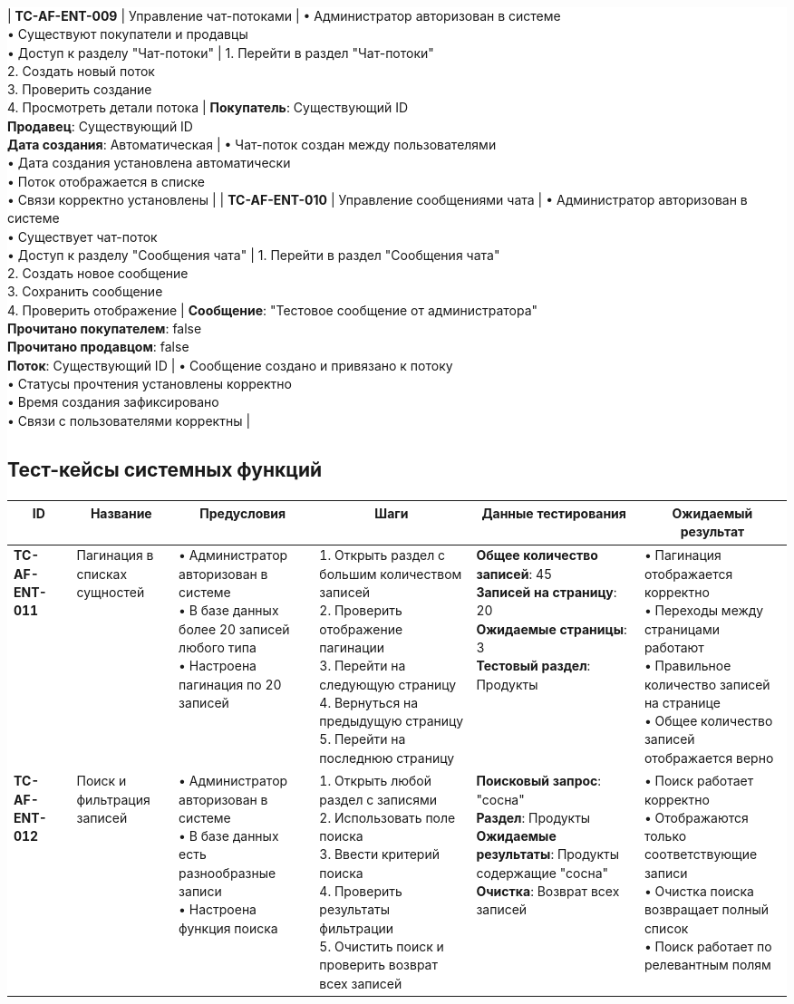 | **TC-AF-ENT-009** | Управление чат-потоками | • Администратор авторизован в системе<br>• Существуют покупатели и продавцы<br>• Доступ к разделу "Чат-потоки" | 1. Перейти в раздел "Чат-потоки"<br>2. Создать новый поток<br>3. Проверить создание<br>4. Просмотреть детали потока | **Покупатель**: Существующий ID<br>**Продавец**: Существующий ID<br>**Дата создания**: Автоматическая | • Чат-поток создан между пользователями<br>• Дата создания установлена автоматически<br>• Поток отображается в списке<br>• Связи корректно установлены |
| **TC-AF-ENT-010** | Управление сообщениями чата | • Администратор авторизован в системе<br>• Существует чат-поток<br>• Доступ к разделу "Сообщения чата" | 1. Перейти в раздел "Сообщения чата"<br>2. Создать новое сообщение<br>3. Сохранить сообщение<br>4. Проверить отображение | **Сообщение**: "Тестовое сообщение от администратора"<br>**Прочитано покупателем**: false<br>**Прочитано продавцом**: false<br>**Поток**: Существующий ID | • Сообщение создано и привязано к потоку<br>• Статусы прочтения установлены корректно<br>• Время создания зафиксировано<br>• Связи с пользователями корректны |

## Тест-кейсы системных функций

| ID | Название | Предусловия | Шаги | Данные тестирования | Ожидаемый результат |
|---|---|---|---|---|---|
| **TC-AF-ENT-011** | Пагинация в списках сущностей | • Администратор авторизован в системе<br>• В базе данных более 20 записей любого типа<br>• Настроена пагинация по 20 записей | 1. Открыть раздел с большим количеством записей<br>2. Проверить отображение пагинации<br>3. Перейти на следующую страницу<br>4. Вернуться на предыдущую страницу<br>5. Перейти на последнюю страницу | **Общее количество записей**: 45<br>**Записей на страницу**: 20<br>**Ожидаемые страницы**: 3<br>**Тестовый раздел**: Продукты | • Пагинация отображается корректно<br>• Переходы между страницами работают<br>• Правильное количество записей на странице<br>• Общее количество записей отображается верно |
| **TC-AF-ENT-012** | Поиск и фильтрация записей | • Администратор авторизован в системе<br>• В базе данных есть разнообразные записи<br>• Настроена функция поиска | 1. Открыть любой раздел с записями<br>2. Использовать поле поиска<br>3. Ввести критерий поиска<br>4. Проверить результаты фильтрации<br>5. Очистить поиск и проверить возврат всех записей | **Поисковый запрос**: "сосна"<br>**Раздел**: Продукты<br>**Ожидаемые результаты**: Продукты содержащие "сосна"<br>**Очистка**: Возврат всех записей | • Поиск работает корректно<br>• Отображаются только соответствующие записи<br>• Очистка поиска возвращает полный список<br>• Поиск работает по релевантным полям |
